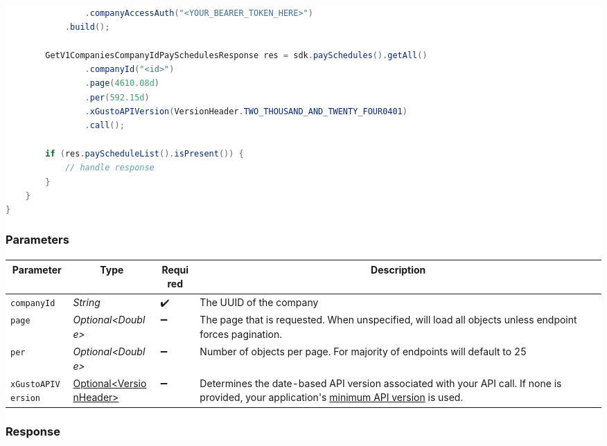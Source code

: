 ```java
                .companyAccessAuth("<YOUR_BEARER_TOKEN_HERE>")
            .build();

        GetV1CompaniesCompanyIdPaySchedulesResponse res = sdk.paySchedules().getAll()
                .companyId("<id>")
                .page(4610.08d)
                .per(592.15d)
                .xGustoAPIVersion(VersionHeader.TWO_THOUSAND_AND_TWENTY_FOUR0401)
                .call();

        if (res.payScheduleList().isPresent()) {
            // handle response
        }
    }
}
```

### Parameters

| Parameter                                                                                                                                                                                                                    | Type                                                                                                                                                                                                                         | Required                                                                                                                                                                                                                     | Description                                                                                                                                                                                                                  |
| ---------------------------------------------------------------------------------------------------------------------------------------------------------------------------------------------------------------------------- | ---------------------------------------------------------------------------------------------------------------------------------------------------------------------------------------------------------------------------- | ---------------------------------------------------------------------------------------------------------------------------------------------------------------------------------------------------------------------------- | ---------------------------------------------------------------------------------------------------------------------------------------------------------------------------------------------------------------------------- |
| `companyId`                                                                                                                                                                                                                  | *String*                                                                                                                                                                                                                     | :heavy_check_mark:                                                                                                                                                                                                           | The UUID of the company                                                                                                                                                                                                      |
| `page`                                                                                                                                                                                                                       | *Optional\<Double>*                                                                                                                                                                                                          | :heavy_minus_sign:                                                                                                                                                                                                           | The page that is requested. When unspecified, will load all objects unless endpoint forces pagination.                                                                                                                       |
| `per`                                                                                                                                                                                                                        | *Optional\<Double>*                                                                                                                                                                                                          | :heavy_minus_sign:                                                                                                                                                                                                           | Number of objects per page. For majority of endpoints will default to 25                                                                                                                                                     |
| `xGustoAPIVersion`                                                                                                                                                                                                           | [Optional\<VersionHeader>](../../models/components/VersionHeader.md)                                                                                                                                                         | :heavy_minus_sign:                                                                                                                                                                                                           | Determines the date-based API version associated with your API call. If none is provided, your application's [minimum API version](https://docs.gusto.com/embedded-payroll/docs/api-versioning#minimum-api-version) is used. |

### Response
